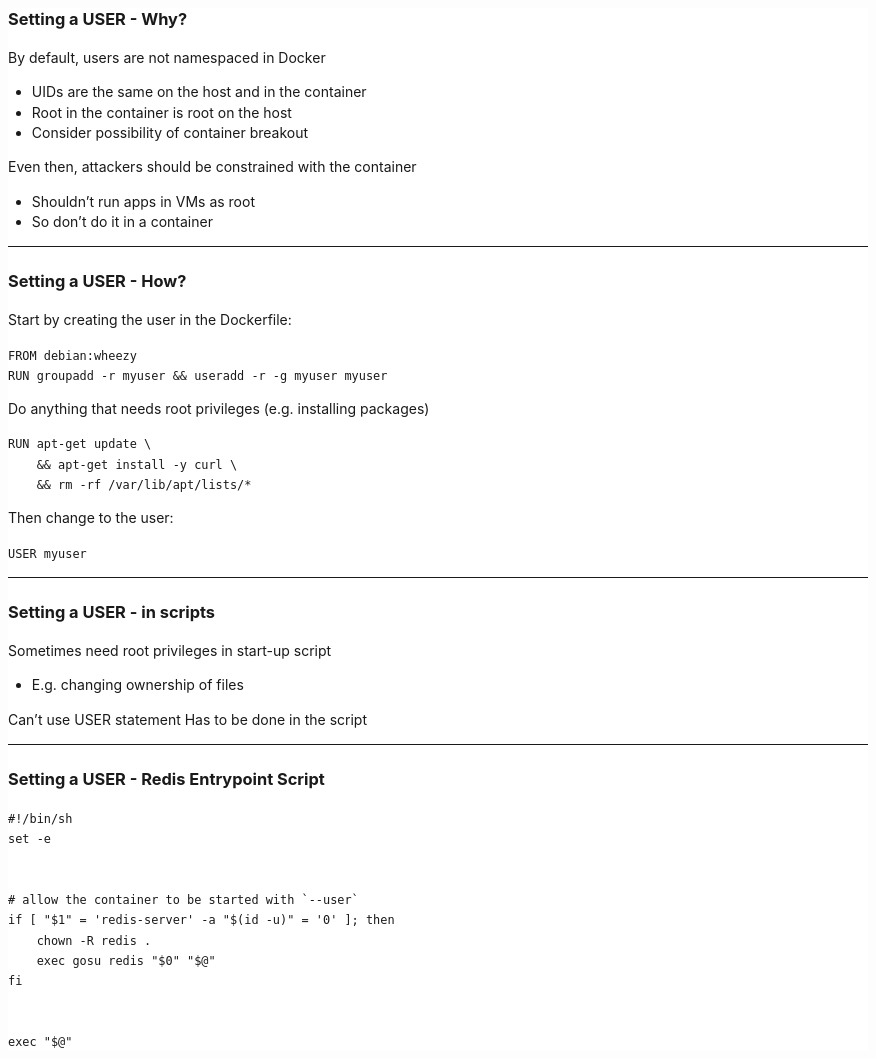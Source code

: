 ### Setting a USER - Why?

By default, users are not namespaced in Docker
* UIDs are the same on the host and in the container
* Root in the container is root on the host
* Consider possibility of container breakout

Even then, attackers should be constrained with the container
* Shouldn’t run apps in VMs as root
* So don’t do it in a container

----

### Setting a USER - How?

Start by creating the user in the Dockerfile:
```
FROM debian:wheezy
RUN groupadd -r myuser && useradd -r -g myuser myuser
```
Do anything that needs root privileges (e.g. installing packages)
```
RUN apt-get update \
	&& apt-get install -y curl \
	&& rm -rf /var/lib/apt/lists/*
```
Then change to the user:
```
USER myuser
```

----

### Setting a USER - in scripts

Sometimes need root privileges in start-up script
* E.g. changing ownership of files

Can’t use USER statement
Has to be done in the script

----

### Setting a USER - Redis Entrypoint Script

```
#!/bin/sh
set -e


# allow the container to be started with `--user`
if [ "$1" = 'redis-server' -a "$(id -u)" = '0' ]; then
	chown -R redis .
	exec gosu redis "$0" "$@"
fi


exec "$@"
```

